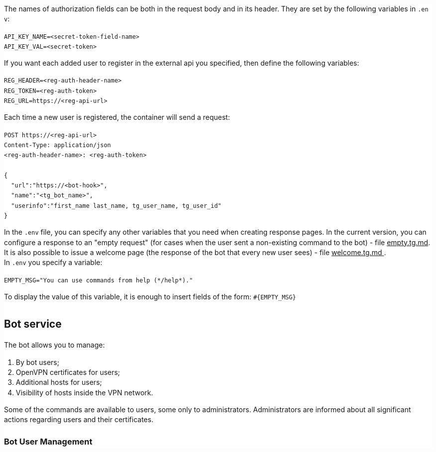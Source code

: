 The names of authorization fields can be both in the request body and in its header.
They are set by the following variables in ```.env```:  
```shell
API_KEY_NAME=<secret-token-field-name>
API_KEY_VAL=<secret-token>
```

If you want each added user to register in
the external api you specified, then define the following variables:

```shell
REG_HEADER=<reg-auth-header-name>
REG_TOKEN=<reg-auth-token>
REG_URL=https://<reg-api-url>
```

Each time a new user is registered, the container will send a request:

```shell
POST https://<reg-api-url>
Content-Type: application/json
<reg-auth-header-name>: <reg-auth-token>

{
  "url":"https://<bot-hook>",
  "name":"<tg_bot_name>",
  "userinfo":"first_name last_name, tg_user_name, tg_user_id"
}
```

In the ```.env``` file, you can specify any other variables that you need when creating
response pages.
In the current version, you can configure a response to an "empty request" (for cases when the user
sent a non-existing command to the bot) - file [empty.tg.md](./www/tgbot/empty.tg.md).
It is also possible to issue a welcome page (the response of the bot that every new
user sees) - file [welcome.tg.md ](./www/tgbot/welcome.tg.md).  
In ```.env``` you specify a variable:  
```shell
EMPTY_MSG="You can use commands from help (*/help*)."
```

To display the value of this variable, it is enough to insert fields of the form: ```#{EMPTY_MSG}```

## Bot service  

The bot allows you to manage:
1. By bot users;
2. OpenVPN certificates for users;
3. Additional hosts for users;
4. Visibility of hosts inside the VPN network.

Some of the commands are available to users, some only to administrators.
Administrators are informed about all significant actions regarding users and their certificates.

### Bot User Management
